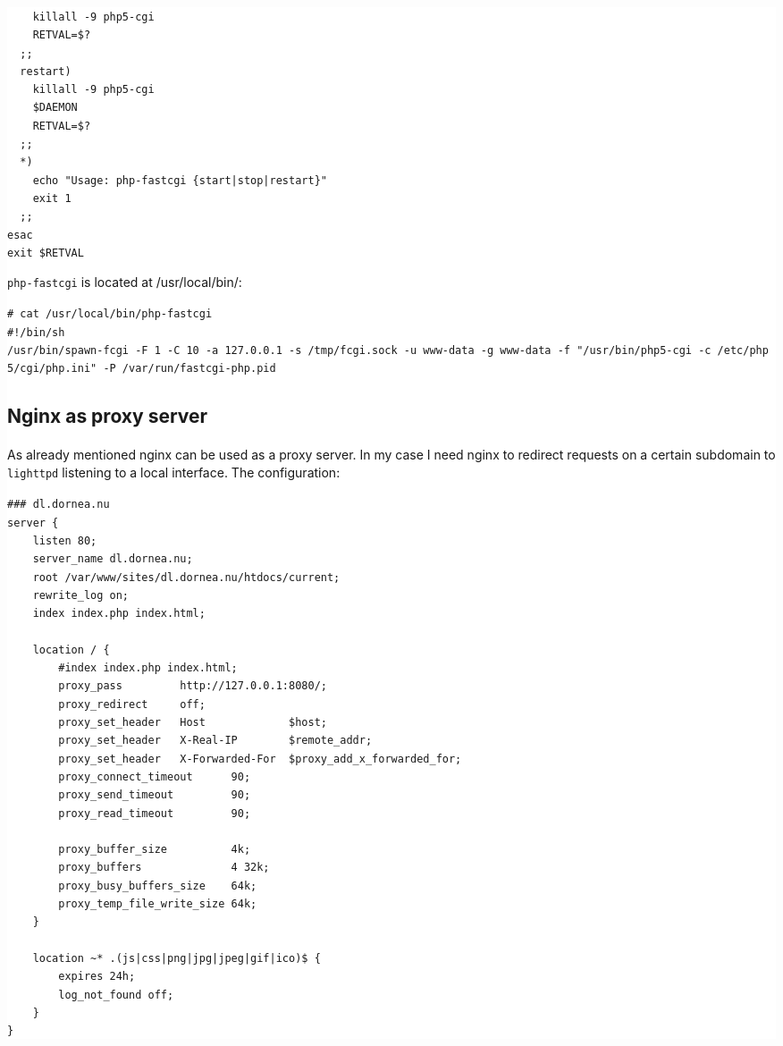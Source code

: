 ~~~.shell
    killall -9 php5-cgi
    RETVAL=$?
  ;;
  restart)
    killall -9 php5-cgi
    $DAEMON
    RETVAL=$?
  ;;
  *)
    echo "Usage: php-fastcgi {start|stop|restart}"
    exit 1
  ;;
esac
exit $RETVAL
~~~

`php-fastcgi` is located at /usr/local/bin/:

~~~.shell
# cat /usr/local/bin/php-fastcgi 
#!/bin/sh
/usr/bin/spawn-fcgi -F 1 -C 10 -a 127.0.0.1 -s /tmp/fcgi.sock -u www-data -g www-data -f "/usr/bin/php5-cgi -c /etc/php5/cgi/php.ini" -P /var/run/fastcgi-php.pid
~~~

## Nginx as proxy server

As already mentioned nginx can be used as a proxy server. In my case I need nginx to redirect requests on a certain subdomain to `lighttpd` listening to a local interface. The configuration:

~~~.shell
### dl.dornea.nu
server {
    listen 80;
    server_name dl.dornea.nu;
    root /var/www/sites/dl.dornea.nu/htdocs/current;
    rewrite_log on;
    index index.php index.html;

    location / {
        #index index.php index.html;
        proxy_pass         http://127.0.0.1:8080/;
        proxy_redirect     off;
        proxy_set_header   Host             $host;
        proxy_set_header   X-Real-IP        $remote_addr;
        proxy_set_header   X-Forwarded-For  $proxy_add_x_forwarded_for;
        proxy_connect_timeout      90;
        proxy_send_timeout         90;
        proxy_read_timeout         90;

        proxy_buffer_size          4k;
        proxy_buffers              4 32k;
        proxy_busy_buffers_size    64k;
        proxy_temp_file_write_size 64k;
    } 

    location ~* .(js|css|png|jpg|jpeg|gif|ico)$ {
        expires 24h;
        log_not_found off;
    }
}
~~~
